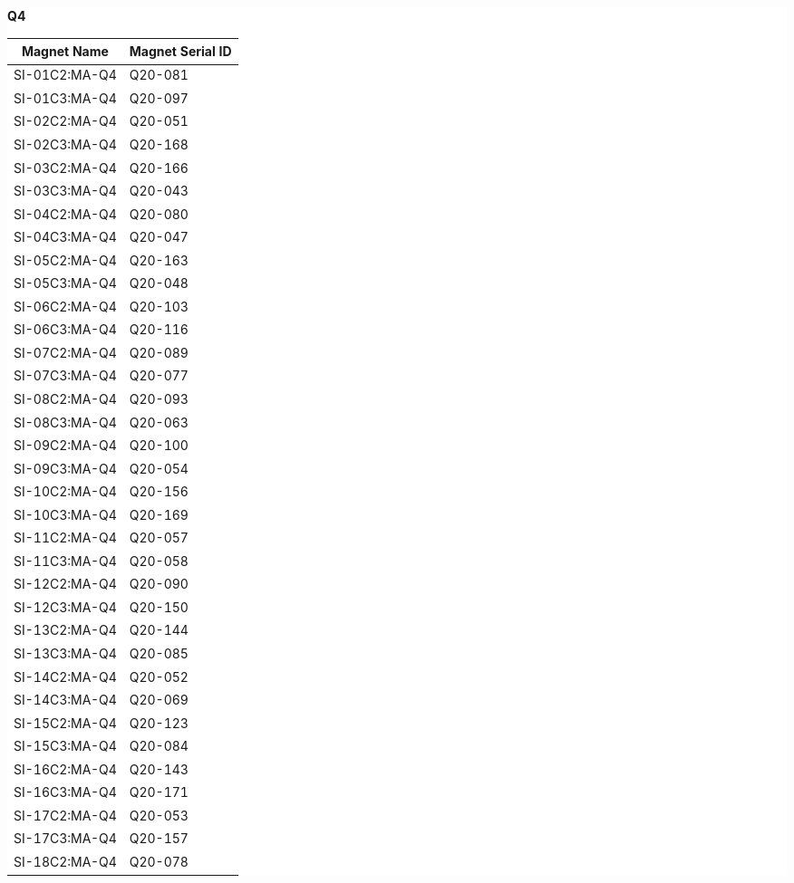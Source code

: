 **Q4**

|Magnet Name| Magnet Serial ID |
| --- | --- |
|SI-01C2:MA-Q4| Q20-081 |
|SI-01C3:MA-Q4| Q20-097 |
|SI-02C2:MA-Q4| Q20-051 |
|SI-02C3:MA-Q4| Q20-168 |
|SI-03C2:MA-Q4| Q20-166 |
|SI-03C3:MA-Q4| Q20-043 |
|SI-04C2:MA-Q4| Q20-080 |
|SI-04C3:MA-Q4| Q20-047 |
|SI-05C2:MA-Q4| Q20-163 |
|SI-05C3:MA-Q4| Q20-048 |
|SI-06C2:MA-Q4| Q20-103 |
|SI-06C3:MA-Q4| Q20-116 |
|SI-07C2:MA-Q4| Q20-089 |
|SI-07C3:MA-Q4| Q20-077 |
|SI-08C2:MA-Q4| Q20-093 |
|SI-08C3:MA-Q4| Q20-063 |
|SI-09C2:MA-Q4| Q20-100 |
|SI-09C3:MA-Q4| Q20-054 |
|SI-10C2:MA-Q4| Q20-156 |
|SI-10C3:MA-Q4| Q20-169 |
|SI-11C2:MA-Q4| Q20-057 |
|SI-11C3:MA-Q4| Q20-058 |
|SI-12C2:MA-Q4| Q20-090 |
|SI-12C3:MA-Q4| Q20-150 |
|SI-13C2:MA-Q4| Q20-144 |
|SI-13C3:MA-Q4| Q20-085 |
|SI-14C2:MA-Q4| Q20-052 |
|SI-14C3:MA-Q4| Q20-069 |
|SI-15C2:MA-Q4| Q20-123 |
|SI-15C3:MA-Q4| Q20-084 |
|SI-16C2:MA-Q4| Q20-143 |
|SI-16C3:MA-Q4| Q20-171 |
|SI-17C2:MA-Q4| Q20-053 |
|SI-17C3:MA-Q4| Q20-157 |
|SI-18C2:MA-Q4| Q20-078 |